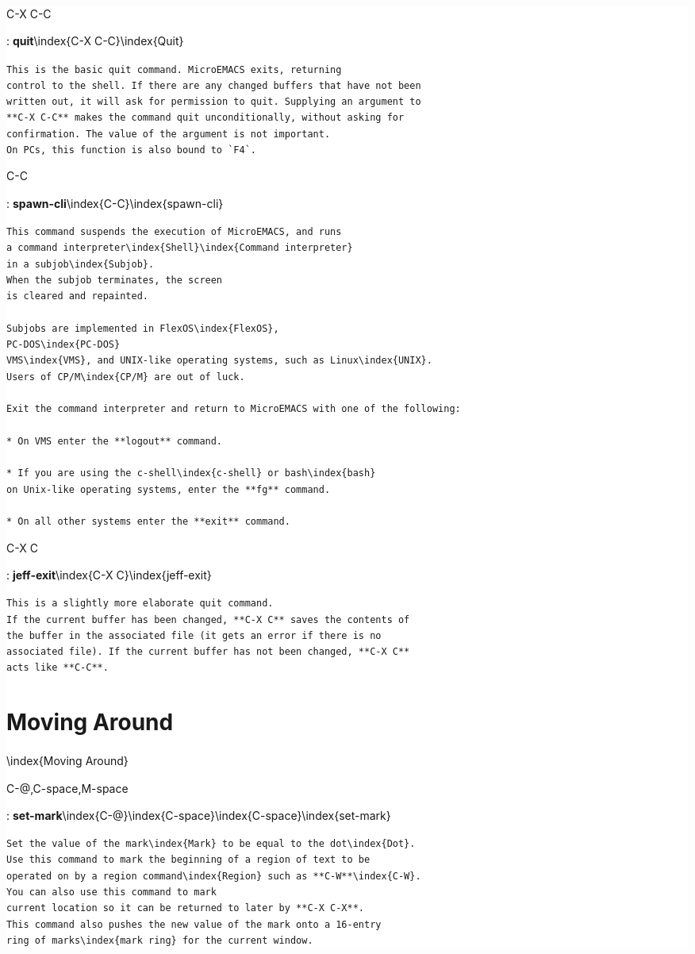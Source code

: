 
C-X C-C

:   **quit**\index{C-X C-C}\index{Quit}

    This is the basic quit command. MicroEMACS exits, returning
    control to the shell. If there are any changed buffers that have not been
    written out, it will ask for permission to quit. Supplying an argument to
    **C-X C-C** makes the command quit unconditionally, without asking for
    confirmation. The value of the argument is not important.
    On PCs, this function is also bound to `F4`.

C-C

:   **spawn-cli**\index{C-C}\index{spawn-cli}

    This command suspends the execution of MicroEMACS, and runs
    a command interpreter\index{Shell}\index{Command interpreter}
    in a subjob\index{Subjob}.
    When the subjob terminates, the screen
    is cleared and repainted.

    Subjobs are implemented in FlexOS\index{FlexOS},
    PC-DOS\index{PC-DOS}
    VMS\index{VMS}, and UNIX-like operating systems, such as Linux\index{UNIX}.
    Users of CP/M\index{CP/M} are out of luck.

    Exit the command interpreter and return to MicroEMACS with one of the following:

    * On VMS enter the **logout** command.

    * If you are using the c-shell\index{c-shell} or bash\index{bash}
    on Unix-like operating systems, enter the **fg** command.

    * On all other systems enter the **exit** command.

C-X C

:   **jeff-exit**\index{C-X C}\index{jeff-exit}

    This is a slightly more elaborate quit command.
    If the current buffer has been changed, **C-X C** saves the contents of
    the buffer in the associated file (it gets an error if there is no
    associated file). If the current buffer has not been changed, **C-X C**
    acts like **C-C**.

# Moving Around

\index{Moving Around}

C-@,C-space,M-space

:   **set-mark**\index{C-@}\index{C-space}\index{C-space}\index{set-mark}

    Set the value of the mark\index{Mark} to be equal to the dot\index{Dot}.
    Use this command to mark the beginning of a region of text to be
    operated on by a region command\index{Region} such as **C-W**\index{C-W}.
    You can also use this command to mark
    current location so it can be returned to later by **C-X C-X**.
    This command also pushes the new value of the mark onto a 16-entry
    ring of marks\index{mark ring} for the current window.
